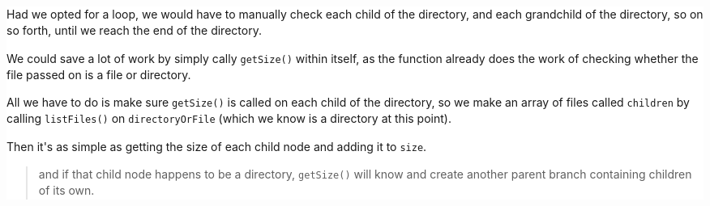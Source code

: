 Had we opted for a loop, we would have to manually check each child of the directory,
and each grandchild of the directory, so on so forth, until we reach the end of the
directory.

We could save a lot of work by simply cally `getSize()` within itself, as the function
already does the work of checking whether the file passed on is a file or directory.

All we have to do is make sure `getSize()` is called on each child of the directory, so
we make an array of files called `children` by calling `listFiles()` on `directoryOrFile`
(which we know is a directory at this point).

Then it's as simple as getting the size of each child node and adding it to `size`.
> and if that child node happens to be a directory, `getSize()` will know and create
> another parent branch containing children of its own.
